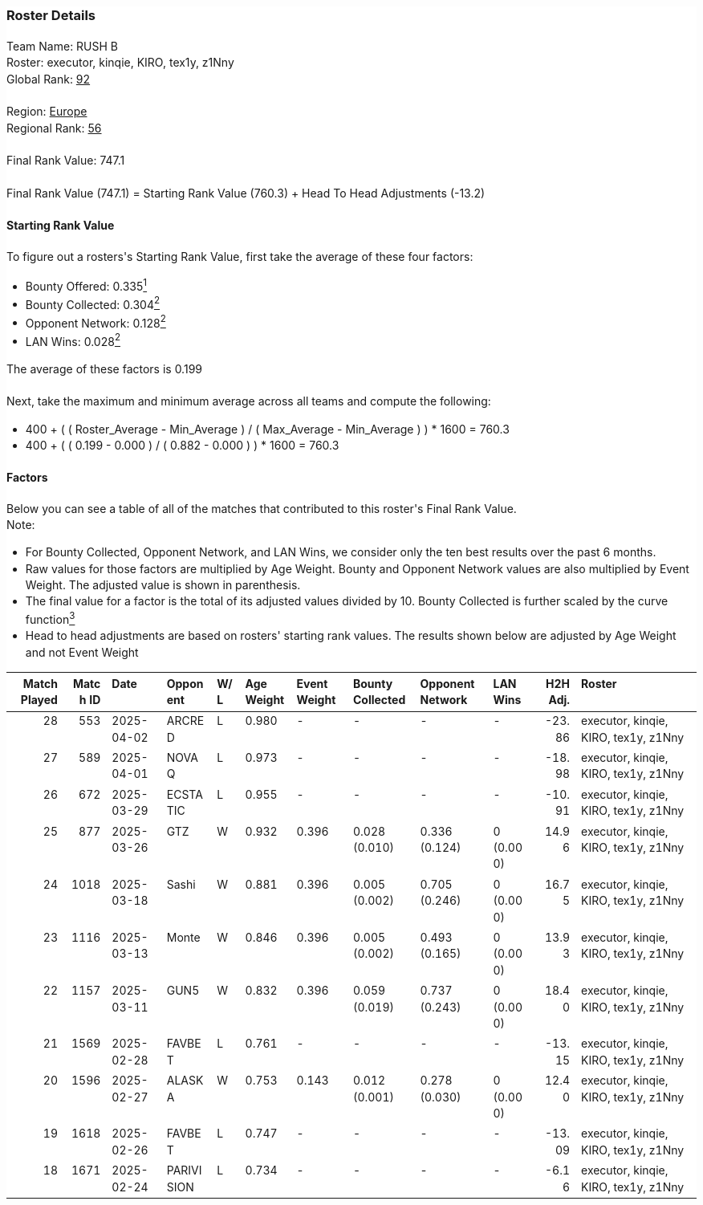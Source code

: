 ### Roster Details<br />
Team Name: RUSH B<br />
Roster: executor, kinqie, KIRO, tex1y, z1Nny<br />
Global Rank: [92](../../standings_global_2025_05_05.md)<br />
<br />
Region: [Europe]( ../../standings_europe_2025_05_05.md)<br />
Regional Rank: [56]( ../../standings_europe_2025_05_05.md)<br />
<br />
Final Rank Value:  747.1<br />
<br />
Final Rank Value (747.1) = Starting Rank Value (760.3) + Head To Head Adjustments (-13.2)<br />

#### Starting Rank Value<br />
To figure out a rosters's Starting Rank Value, first take the average of these four factors:<br />
- Bounty Offered: 0.335[<sup>1</sup>](#table2)
- Bounty Collected: 0.304[<sup>2</sup>](#table1)
- Opponent Network: 0.128[<sup>2</sup>](#table1)
- LAN Wins: 0.028[<sup>2</sup>](#table1)

The average of these factors is 0.199<br />
<br />
Next, take the maximum and minimum average across all teams and compute the following:<br />
- 400 + ( ( Roster_Average - Min_Average ) / ( Max_Average - Min_Average ) ) * 1600 = 760.3
- 400 + ( ( 0.199 - 0.000 ) / ( 0.882 - 0.000 ) ) * 1600 = 760.3


#### Factors<br />
Below you can see a table of all of the matches that contributed to this roster's Final Rank Value.<br />
Note:<br />

- For Bounty Collected, Opponent Network, and LAN Wins, we consider only the ten best results over the past 6 months.
- Raw values for those factors are multiplied by Age Weight. Bounty and Opponent Network values are also multiplied by Event Weight. The adjusted value is shown in parenthesis.
- The final value for a factor is the total of its adjusted values divided by 10. Bounty Collected is further scaled by the curve function[<sup>3</sup>](#curveFunction)
- Head to head adjustments are based on rosters' starting rank values. The results shown below are adjusted by Age Weight and not Event Weight
<span id="table1"></span><br />


| Match Played | Match ID | Date       | Opponent        | W/L | Age Weight | Event Weight | Bounty Collected | Opponent Network | LAN Wins  | H2H Adj. | Roster                               |
| -: | -: | :- | :- | :- | :- | :- | :- | :- | :- | -: | :- |
|           28 |      553 | 2025-04-02 | ARCRED          | L   | 0.980      | -            | -                | -                | -         |   -23.86 | executor, kinqie, KIRO, tex1y, z1Nny |
|           27 |      589 | 2025-04-01 | NOVAQ           | L   | 0.973      | -            | -                | -                | -         |   -18.98 | executor, kinqie, KIRO, tex1y, z1Nny |
|           26 |      672 | 2025-03-29 | ECSTATIC        | L   | 0.955      | -            | -                | -                | -         |   -10.91 | executor, kinqie, KIRO, tex1y, z1Nny |
|           25 |      877 | 2025-03-26 | GTZ             | W   | 0.932      | 0.396        | 0.028 (0.010)    | 0.336 (0.124)    | 0 (0.000) |    14.96 | executor, kinqie, KIRO, tex1y, z1Nny |
|           24 |     1018 | 2025-03-18 | Sashi           | W   | 0.881      | 0.396        | 0.005 (0.002)    | 0.705 (0.246)    | 0 (0.000) |    16.75 | executor, kinqie, KIRO, tex1y, z1Nny |
|           23 |     1116 | 2025-03-13 | Monte           | W   | 0.846      | 0.396        | 0.005 (0.002)    | 0.493 (0.165)    | 0 (0.000) |    13.93 | executor, kinqie, KIRO, tex1y, z1Nny |
|           22 |     1157 | 2025-03-11 | GUN5            | W   | 0.832      | 0.396        | 0.059 (0.019)    | 0.737 (0.243)    | 0 (0.000) |    18.40 | executor, kinqie, KIRO, tex1y, z1Nny |
|           21 |     1569 | 2025-02-28 | FAVBET          | L   | 0.761      | -            | -                | -                | -         |   -13.15 | executor, kinqie, KIRO, tex1y, z1Nny |
|           20 |     1596 | 2025-02-27 | ALASKA          | W   | 0.753      | 0.143        | 0.012 (0.001)    | 0.278 (0.030)    | 0 (0.000) |    12.40 | executor, kinqie, KIRO, tex1y, z1Nny |
|           19 |     1618 | 2025-02-26 | FAVBET          | L   | 0.747      | -            | -                | -                | -         |   -13.09 | executor, kinqie, KIRO, tex1y, z1Nny |
|           18 |     1671 | 2025-02-24 | PARIVISION      | L   | 0.734      | -            | -                | -                | -         |    -6.16 | executor, kinqie, KIRO, tex1y, z1Nny |